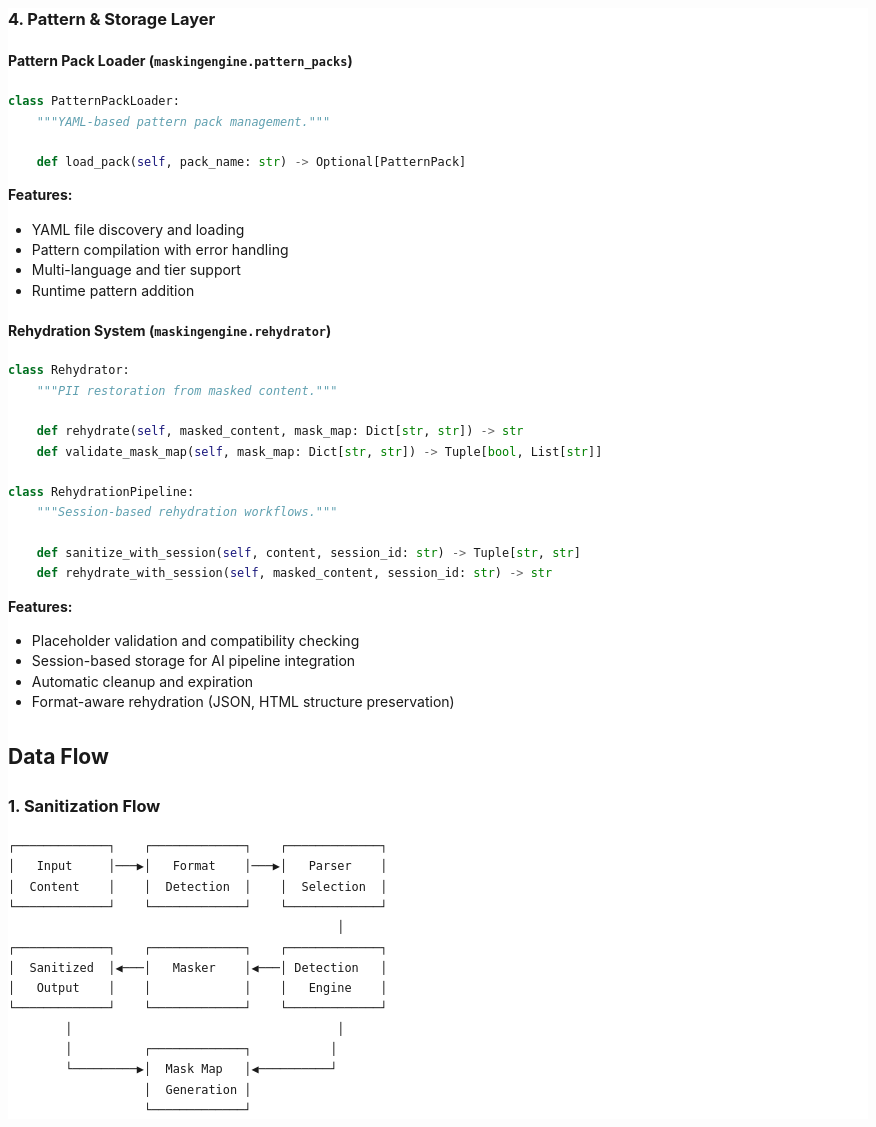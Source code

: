 ### 4. Pattern & Storage Layer

#### Pattern Pack Loader (`maskingengine.pattern_packs`)
```python
class PatternPackLoader:
    """YAML-based pattern pack management."""
    
    def load_pack(self, pack_name: str) -> Optional[PatternPack]
```

**Features:**
- YAML file discovery and loading
- Pattern compilation with error handling
- Multi-language and tier support
- Runtime pattern addition

#### Rehydration System (`maskingengine.rehydrator`)
```python
class Rehydrator:
    """PII restoration from masked content."""
    
    def rehydrate(self, masked_content, mask_map: Dict[str, str]) -> str
    def validate_mask_map(self, mask_map: Dict[str, str]) -> Tuple[bool, List[str]]

class RehydrationPipeline:
    """Session-based rehydration workflows."""
    
    def sanitize_with_session(self, content, session_id: str) -> Tuple[str, str]
    def rehydrate_with_session(self, masked_content, session_id: str) -> str
```

**Features:**
- Placeholder validation and compatibility checking
- Session-based storage for AI pipeline integration
- Automatic cleanup and expiration
- Format-aware rehydration (JSON, HTML structure preservation)

## Data Flow

### 1. Sanitization Flow

```
┌─────────────┐    ┌─────────────┐    ┌─────────────┐
│   Input     │───▶│   Format    │───▶│   Parser    │
│  Content    │    │  Detection  │    │  Selection  │
└─────────────┘    └─────────────┘    └─────────────┘
                                              │
┌─────────────┐    ┌─────────────┐    ┌─────────────┐
│  Sanitized  │◀───│   Masker    │◀───│ Detection   │
│   Output    │    │             │    │   Engine    │
└─────────────┘    └─────────────┘    └─────────────┘
        │                                     │
        │          ┌─────────────┐           │
        └─────────▶│  Mask Map   │◀──────────┘
                   │  Generation │
                   └─────────────┘
```

